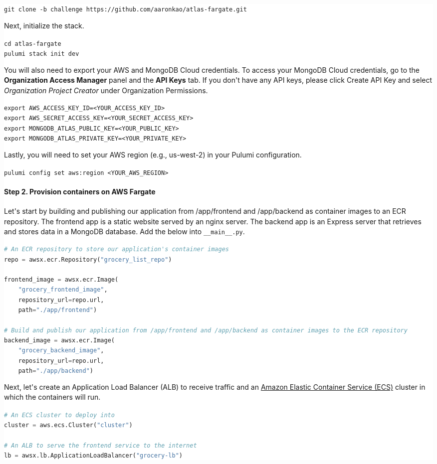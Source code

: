 ```shell
git clone -b challenge https://github.com/aaronkao/atlas-fargate.git
```

Next, initialize the stack.

```shell
cd atlas-fargate
pulumi stack init dev
```

You will also need to export your AWS and MongoDB Cloud credentials. To access your MongoDB Cloud credentials, go to the __Organization Access Manager__ panel and the __API Keys__ tab. If you don't have any API keys, please click Create API Key and select _Organization Project Creator_ under Organization Permissions.

```shell
export AWS_ACCESS_KEY_ID=<YOUR_ACCESS_KEY_ID>
export AWS_SECRET_ACCESS_KEY=<YOUR_SECRET_ACCESS_KEY>
export MONGODB_ATLAS_PUBLIC_KEY=<YOUR_PUBLIC_KEY>
export MONGODB_ATLAS_PRIVATE_KEY=<YOUR_PRIVATE_KEY>
```

Lastly, you will need to set your AWS region (e.g., us-west-2) in your Pulumi configuration.

```shell
pulumi config set aws:region <YOUR_AWS_REGION>
```

#### Step 2. Provision containers on AWS Fargate

Let's start by building and publishing our application from /app/frontend and /app/backend as container images to an ECR repository. The frontend app is a static website served by an nginx server. The backend app is an Express server that retrieves and stores data in a MongoDB database. Add the below into `__main__.py`.

```python
# An ECR repository to store our application's container images
repo = awsx.ecr.Repository("grocery_list_repo")

frontend_image = awsx.ecr.Image(
    "grocery_frontend_image",
    repository_url=repo.url,
    path="./app/frontend")

# Build and publish our application from /app/frontend and /app/backend as container images to the ECR repository
backend_image = awsx.ecr.Image(
    "grocery_backend_image",
    repository_url=repo.url,
    path="./app/backend")
```

Next, let's create an Application Load Balancer (ALB) to receive traffic and an [Amazon Elastic Container Service (ECS)](https://www.pulumi.com/learn/glossary/aws-ecs/) cluster in which the containers will run.

```python
# An ECS cluster to deploy into
cluster = aws.ecs.Cluster("cluster")

# An ALB to serve the frontend service to the internet
lb = awsx.lb.ApplicationLoadBalancer("grocery-lb")
```
